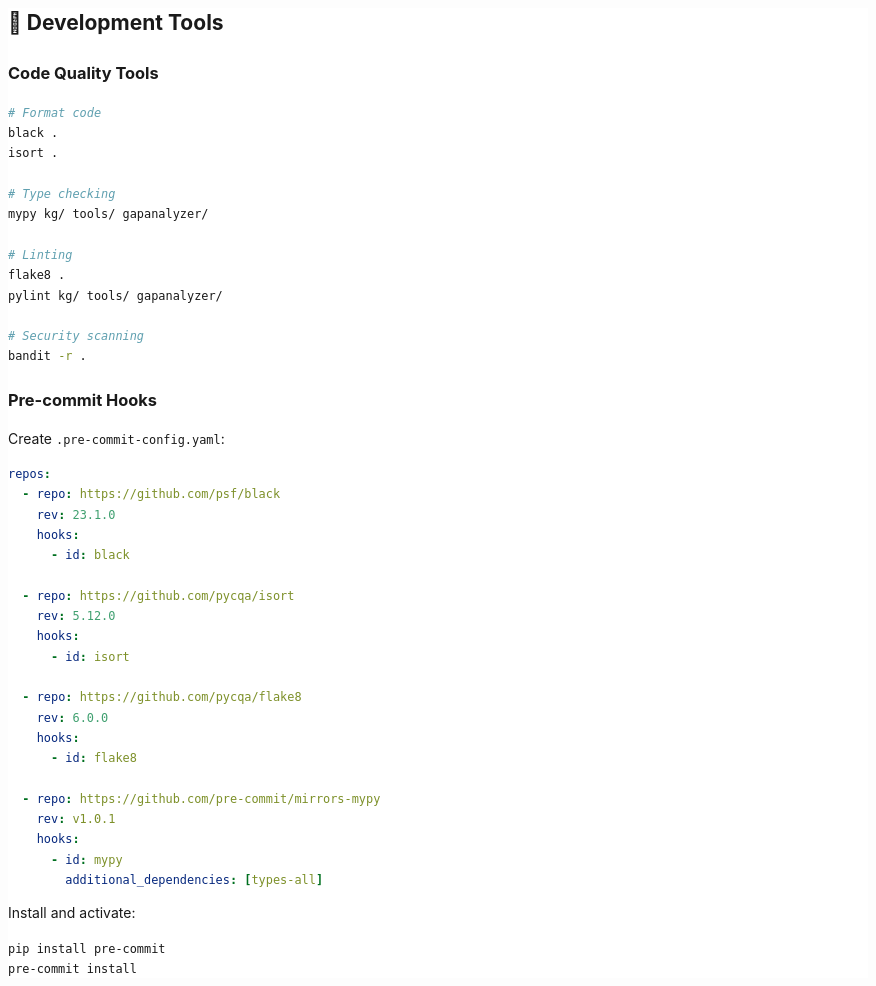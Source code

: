 ## 🔧 Development Tools

### Code Quality Tools

```bash
# Format code
black .
isort .

# Type checking
mypy kg/ tools/ gapanalyzer/

# Linting
flake8 .
pylint kg/ tools/ gapanalyzer/

# Security scanning
bandit -r .
```

### Pre-commit Hooks

Create `.pre-commit-config.yaml`:

```yaml
repos:
  - repo: https://github.com/psf/black
    rev: 23.1.0
    hooks:
      - id: black
  
  - repo: https://github.com/pycqa/isort
    rev: 5.12.0
    hooks:
      - id: isort
  
  - repo: https://github.com/pycqa/flake8
    rev: 6.0.0
    hooks:
      - id: flake8
  
  - repo: https://github.com/pre-commit/mirrors-mypy
    rev: v1.0.1
    hooks:
      - id: mypy
        additional_dependencies: [types-all]
```

Install and activate:
```bash
pip install pre-commit
pre-commit install
```
